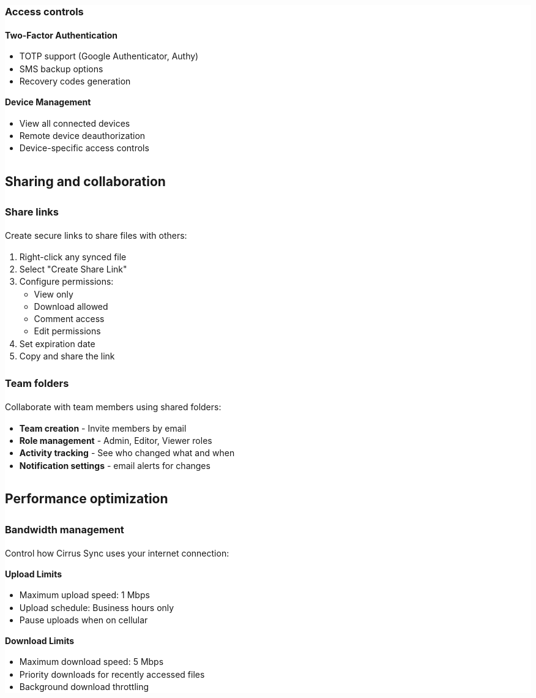 ### Access controls

**Two-Factor Authentication**
- TOTP support (Google Authenticator, Authy)
- SMS backup options
- Recovery codes generation

**Device Management**
- View all connected devices
- Remote device deauthorization
- Device-specific access controls

## Sharing and collaboration

### Share links

Create secure links to share files with others:

1. Right-click any synced file
2. Select "Create Share Link"
3. Configure permissions:
   - View only
   - Download allowed
   - Comment access
   - Edit permissions
4. Set expiration date
5. Copy and share the link

### Team folders

Collaborate with team members using shared folders:

- **Team creation** - Invite members by email
- **Role management** - Admin, Editor, Viewer roles
- **Activity tracking** - See who changed what and when
- **Notification settings** - email alerts for changes

## Performance optimization

### Bandwidth management

Control how Cirrus Sync uses your internet connection:

**Upload Limits**
- Maximum upload speed: 1 Mbps
- Upload schedule: Business hours only
- Pause uploads when on cellular

**Download Limits**
- Maximum download speed: 5 Mbps
- Priority downloads for recently accessed files
- Background download throttling
